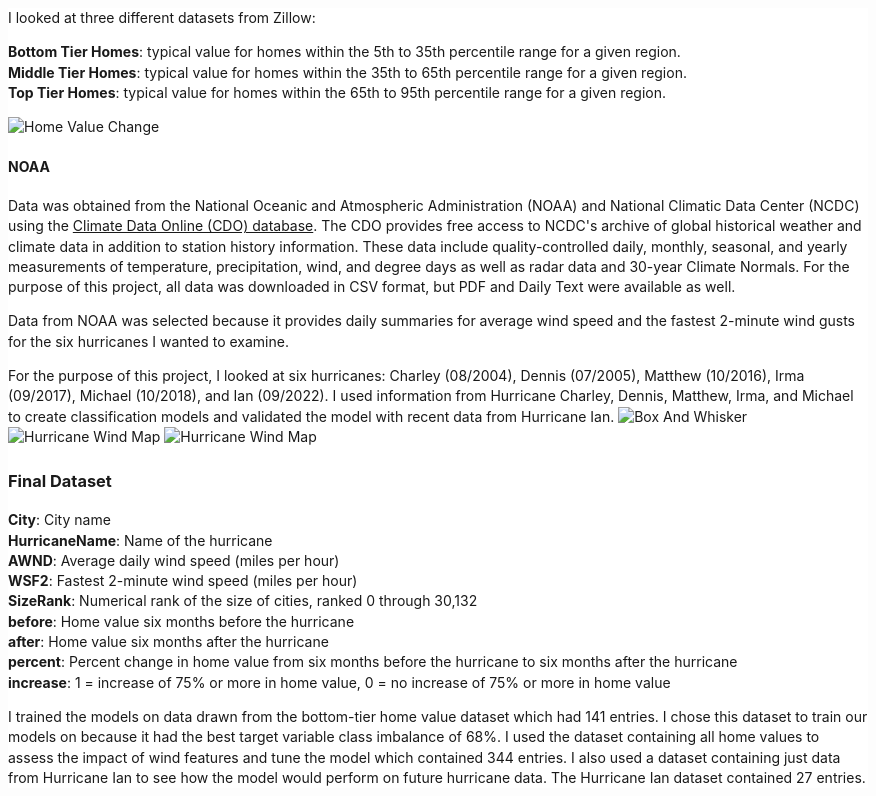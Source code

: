 I looked at three different datasets from Zillow:

**Bottom Tier Homes**: typical value for homes within the 5th to 35th percentile range for a given region.        
**Middle Tier Homes**: typical value for homes within the 35th to 65th percentile range for a given region.     
**Top Tier Homes**: typical value for homes within the 65th to 95th percentile range for a given region.     

![Home Value Change](https://github.com/SSGrasland/Modeling-Hurricane-Impact-on-Florida-Real-Estate-Value-/blob/main/data/images/Bottom_house_graph.png)

#### NOAA 

Data was obtained from the National Oceanic and Atmospheric Administration (NOAA) and National Climatic Data Center (NCDC) using the [Climate Data Online (CDO) database](https://www.ncei.noaa.gov/cdo-web/search?datasetid=GHCND). The CDO provides free access to NCDC's archive of global historical weather and climate data in addition to station history information. These data include quality-controlled daily, monthly, seasonal, and yearly measurements of temperature, precipitation, wind, and degree days as well as radar data and 30-year Climate Normals. For the purpose of this project, all data was downloaded in CSV format, but PDF and Daily Text were available as well. 

Data from NOAA was selected because it provides daily summaries for average wind speed and the fastest 2-minute wind gusts for the six hurricanes I wanted to examine.

For the purpose of this project, I looked at six hurricanes: Charley (08/2004), Dennis (07/2005), Matthew (10/2016), Irma (09/2017), Michael (10/2018), and Ian (09/2022). I used information from Hurricane Charley, Dennis, Matthew, Irma, and Michael to create classification models and validated the model with recent data from Hurricane Ian.
![Box And Whisker](https://github.com/SSGrasland/Modeling-Hurricane-Impact-on-Florida-Real-Estate-Value-/blob/main/data/images/box_and_whisker.png)
![Hurricane Wind Map](https://github.com/SSGrasland/Modeling-Hurricane-Impact-on-Florida-Real-Estate-Value-/blob/main/data/images/C2DA9FD2-3EAE-434F-AAA6-62460FBD4005.jpg)
![Hurricane Wind Map](https://github.com/SSGrasland/Modeling-Hurricane-Impact-on-Florida-Real-Estate-Value-/blob/main/data/images/F7203A12-45AB-4811-81D6-A8DC97B53E34.jpg)

### Final Dataset 

**City**: City name   
**HurricaneName**: Name of the hurricane     
**AWND**: Average daily wind speed (miles per hour)      
**WSF2**: Fastest 2-minute wind speed (miles per hour)   
**SizeRank**: Numerical rank of the size of cities, ranked 0 through 30,132   
**before**: Home value six months before the hurricane    
**after**: Home value six months after the hurricane     
**percent**: Percent change in home value from six months before the hurricane to six months after the hurricane    
**increase**: 1 = increase of 75% or more in home value, 0 = no increase of 75% or more in home value  

I trained the models on data drawn from the bottom-tier home value dataset which had 141 entries. I chose this dataset to train our models on because it had the best target variable class imbalance of  68%. I used the dataset containing all home values to assess the impact of wind features and tune the model which contained 344 entries. I also used a dataset containing just data from Hurricane Ian to see how the model would perform on future hurricane data. The Hurricane Ian dataset contained 27 entries. 
